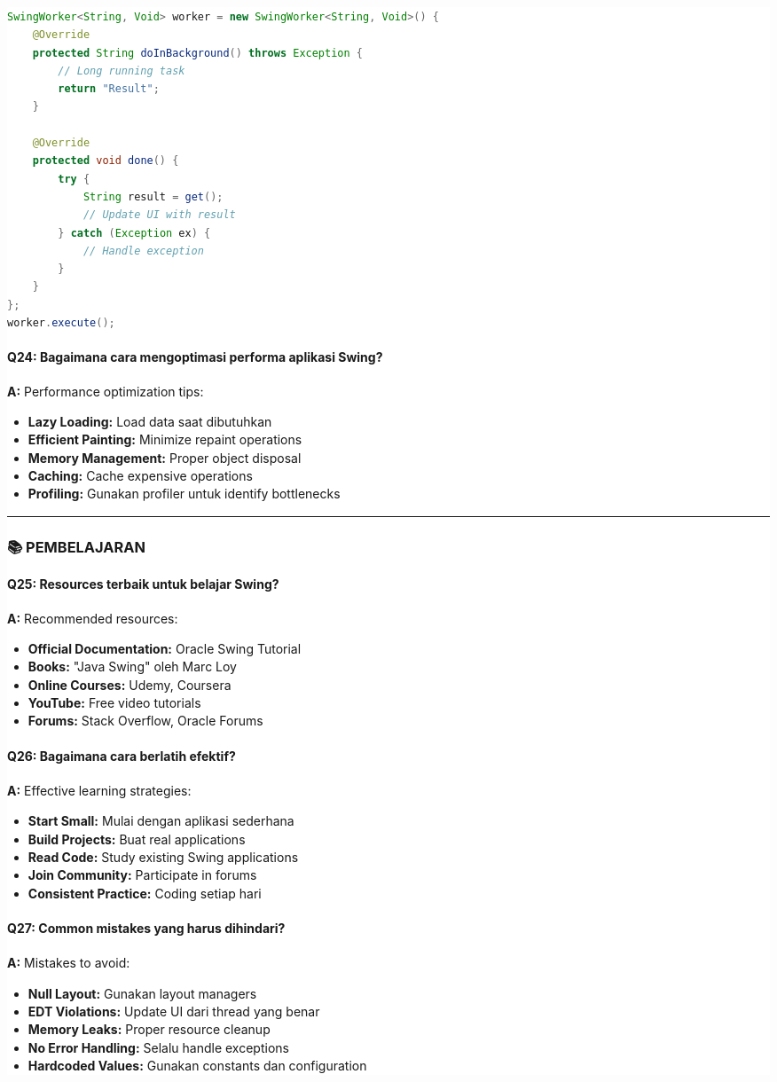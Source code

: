 ```java
SwingWorker<String, Void> worker = new SwingWorker<String, Void>() {
    @Override
    protected String doInBackground() throws Exception {
        // Long running task
        return "Result";
    }
    
    @Override
    protected void done() {
        try {
            String result = get();
            // Update UI with result
        } catch (Exception ex) {
            // Handle exception
        }
    }
};
worker.execute();
```

#### **Q24: Bagaimana cara mengoptimasi performa aplikasi Swing?**
**A:** Performance optimization tips:
- **Lazy Loading:** Load data saat dibutuhkan
- **Efficient Painting:** Minimize repaint operations
- **Memory Management:** Proper object disposal
- **Caching:** Cache expensive operations
- **Profiling:** Gunakan profiler untuk identify bottlenecks

---

### **📚 PEMBELAJARAN**

#### **Q25: Resources terbaik untuk belajar Swing?**
**A:** Recommended resources:
- **Official Documentation:** Oracle Swing Tutorial
- **Books:** "Java Swing" oleh Marc Loy
- **Online Courses:** Udemy, Coursera
- **YouTube:** Free video tutorials
- **Forums:** Stack Overflow, Oracle Forums

#### **Q26: Bagaimana cara berlatih efektif?**
**A:** Effective learning strategies:
- **Start Small:** Mulai dengan aplikasi sederhana
- **Build Projects:** Buat real applications
- **Read Code:** Study existing Swing applications
- **Join Community:** Participate in forums
- **Consistent Practice:** Coding setiap hari

#### **Q27: Common mistakes yang harus dihindari?**
**A:** Mistakes to avoid:
- **Null Layout:** Gunakan layout managers
- **EDT Violations:** Update UI dari thread yang benar
- **Memory Leaks:** Proper resource cleanup
- **No Error Handling:** Selalu handle exceptions
- **Hardcoded Values:** Gunakan constants dan configuration
